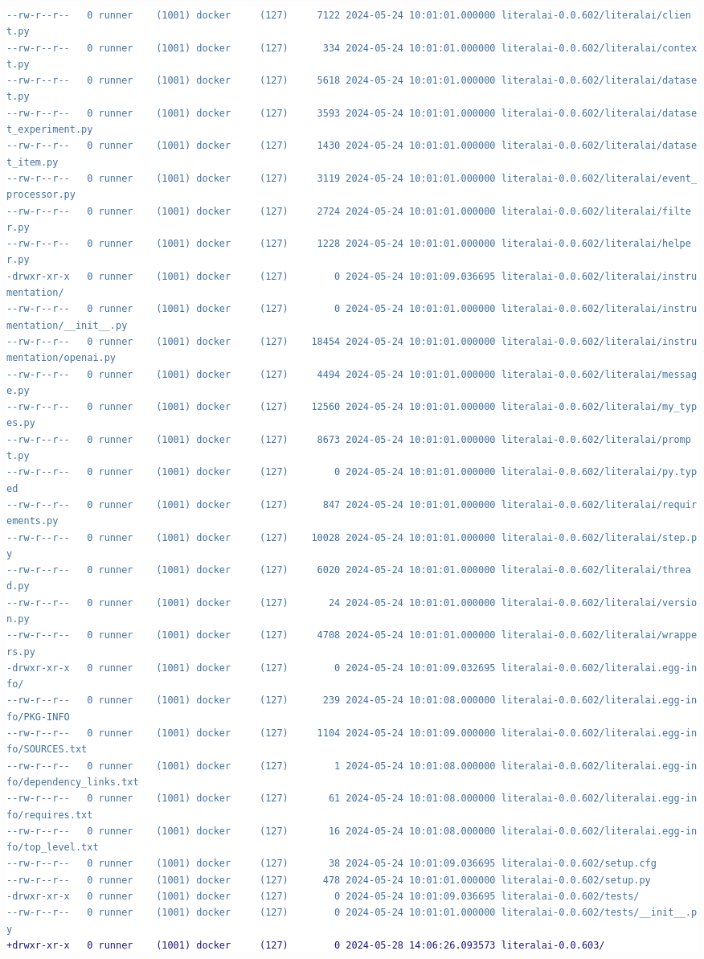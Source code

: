 ```diff
--rw-r--r--   0 runner    (1001) docker     (127)     7122 2024-05-24 10:01:01.000000 literalai-0.0.602/literalai/client.py
--rw-r--r--   0 runner    (1001) docker     (127)      334 2024-05-24 10:01:01.000000 literalai-0.0.602/literalai/context.py
--rw-r--r--   0 runner    (1001) docker     (127)     5618 2024-05-24 10:01:01.000000 literalai-0.0.602/literalai/dataset.py
--rw-r--r--   0 runner    (1001) docker     (127)     3593 2024-05-24 10:01:01.000000 literalai-0.0.602/literalai/dataset_experiment.py
--rw-r--r--   0 runner    (1001) docker     (127)     1430 2024-05-24 10:01:01.000000 literalai-0.0.602/literalai/dataset_item.py
--rw-r--r--   0 runner    (1001) docker     (127)     3119 2024-05-24 10:01:01.000000 literalai-0.0.602/literalai/event_processor.py
--rw-r--r--   0 runner    (1001) docker     (127)     2724 2024-05-24 10:01:01.000000 literalai-0.0.602/literalai/filter.py
--rw-r--r--   0 runner    (1001) docker     (127)     1228 2024-05-24 10:01:01.000000 literalai-0.0.602/literalai/helper.py
-drwxr-xr-x   0 runner    (1001) docker     (127)        0 2024-05-24 10:01:09.036695 literalai-0.0.602/literalai/instrumentation/
--rw-r--r--   0 runner    (1001) docker     (127)        0 2024-05-24 10:01:01.000000 literalai-0.0.602/literalai/instrumentation/__init__.py
--rw-r--r--   0 runner    (1001) docker     (127)    18454 2024-05-24 10:01:01.000000 literalai-0.0.602/literalai/instrumentation/openai.py
--rw-r--r--   0 runner    (1001) docker     (127)     4494 2024-05-24 10:01:01.000000 literalai-0.0.602/literalai/message.py
--rw-r--r--   0 runner    (1001) docker     (127)    12560 2024-05-24 10:01:01.000000 literalai-0.0.602/literalai/my_types.py
--rw-r--r--   0 runner    (1001) docker     (127)     8673 2024-05-24 10:01:01.000000 literalai-0.0.602/literalai/prompt.py
--rw-r--r--   0 runner    (1001) docker     (127)        0 2024-05-24 10:01:01.000000 literalai-0.0.602/literalai/py.typed
--rw-r--r--   0 runner    (1001) docker     (127)      847 2024-05-24 10:01:01.000000 literalai-0.0.602/literalai/requirements.py
--rw-r--r--   0 runner    (1001) docker     (127)    10028 2024-05-24 10:01:01.000000 literalai-0.0.602/literalai/step.py
--rw-r--r--   0 runner    (1001) docker     (127)     6020 2024-05-24 10:01:01.000000 literalai-0.0.602/literalai/thread.py
--rw-r--r--   0 runner    (1001) docker     (127)       24 2024-05-24 10:01:01.000000 literalai-0.0.602/literalai/version.py
--rw-r--r--   0 runner    (1001) docker     (127)     4708 2024-05-24 10:01:01.000000 literalai-0.0.602/literalai/wrappers.py
-drwxr-xr-x   0 runner    (1001) docker     (127)        0 2024-05-24 10:01:09.032695 literalai-0.0.602/literalai.egg-info/
--rw-r--r--   0 runner    (1001) docker     (127)      239 2024-05-24 10:01:08.000000 literalai-0.0.602/literalai.egg-info/PKG-INFO
--rw-r--r--   0 runner    (1001) docker     (127)     1104 2024-05-24 10:01:09.000000 literalai-0.0.602/literalai.egg-info/SOURCES.txt
--rw-r--r--   0 runner    (1001) docker     (127)        1 2024-05-24 10:01:08.000000 literalai-0.0.602/literalai.egg-info/dependency_links.txt
--rw-r--r--   0 runner    (1001) docker     (127)       61 2024-05-24 10:01:08.000000 literalai-0.0.602/literalai.egg-info/requires.txt
--rw-r--r--   0 runner    (1001) docker     (127)       16 2024-05-24 10:01:08.000000 literalai-0.0.602/literalai.egg-info/top_level.txt
--rw-r--r--   0 runner    (1001) docker     (127)       38 2024-05-24 10:01:09.036695 literalai-0.0.602/setup.cfg
--rw-r--r--   0 runner    (1001) docker     (127)      478 2024-05-24 10:01:01.000000 literalai-0.0.602/setup.py
-drwxr-xr-x   0 runner    (1001) docker     (127)        0 2024-05-24 10:01:09.036695 literalai-0.0.602/tests/
--rw-r--r--   0 runner    (1001) docker     (127)        0 2024-05-24 10:01:01.000000 literalai-0.0.602/tests/__init__.py
+drwxr-xr-x   0 runner    (1001) docker     (127)        0 2024-05-28 14:06:26.093573 literalai-0.0.603/
```